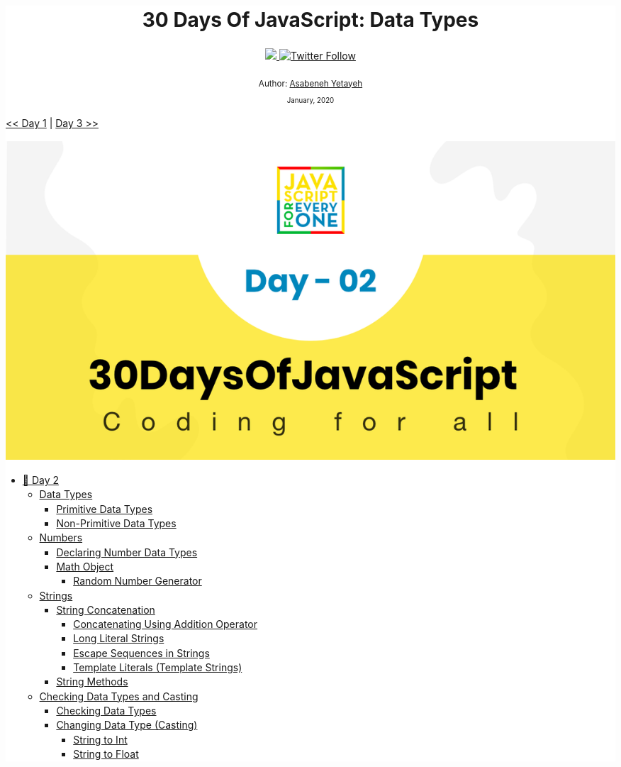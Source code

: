 <div align="center">
  <h1> 30 Days Of JavaScript: Data Types</h1>
  <a class="header-badge" target="_blank" href="https://www.linkedin.com/in/asabeneh/">
  <img src="https://img.shields.io/badge/style--5eba00.svg?label=LinkedIn&logo=linkedin&style=social">
  </a>
  <a class="header-badge" target="_blank" href="https://twitter.com/Asabeneh">
  <img alt="Twitter Follow" src="https://img.shields.io/twitter/follow/asabeneh?style=social">
  </a>

<sub>Author:
<a href="https://www.linkedin.com/in/asabeneh/" target="_blank">Asabeneh Yetayeh</a><br>
<small> January, 2020</small>
</sub>

</div>
</div>

[<< Day 1](../readMe.md) | [Day 3 >>](../03_Day_Booleans_operators_date/03_booleans_operators_date.md)

![Thirty Days Of JavaScript](../images/banners/day_1_2.png)

- [📔 Day 2](#-day-2)
  - [Data Types](#data-types)
    - [Primitive Data Types](#primitive-data-types)
    - [Non-Primitive Data Types](#non-primitive-data-types)
  - [Numbers](#numbers)
    - [Declaring Number Data Types](#declaring-number-data-types)
    - [Math Object](#math-object)
      - [Random Number Generator](#random-number-generator)
  - [Strings](#strings)
    - [String Concatenation](#string-concatenation)
      - [Concatenating Using Addition Operator](#concatenating-using-addition-operator)
      - [Long Literal Strings](#long-literal-strings)
      - [Escape Sequences in Strings](#escape-sequences-in-strings)
      - [Template Literals (Template Strings)](#template-literals-template-strings)
    - [String Methods](#string-methods)
  - [Checking Data Types and Casting](#checking-data-types-and-casting)
    - [Checking Data Types](#checking-data-types)
    - [Changing Data Type (Casting)](#changing-data-type-casting)
      - [String to Int](#string-to-int)
      - [String to Float](#string-to-float)